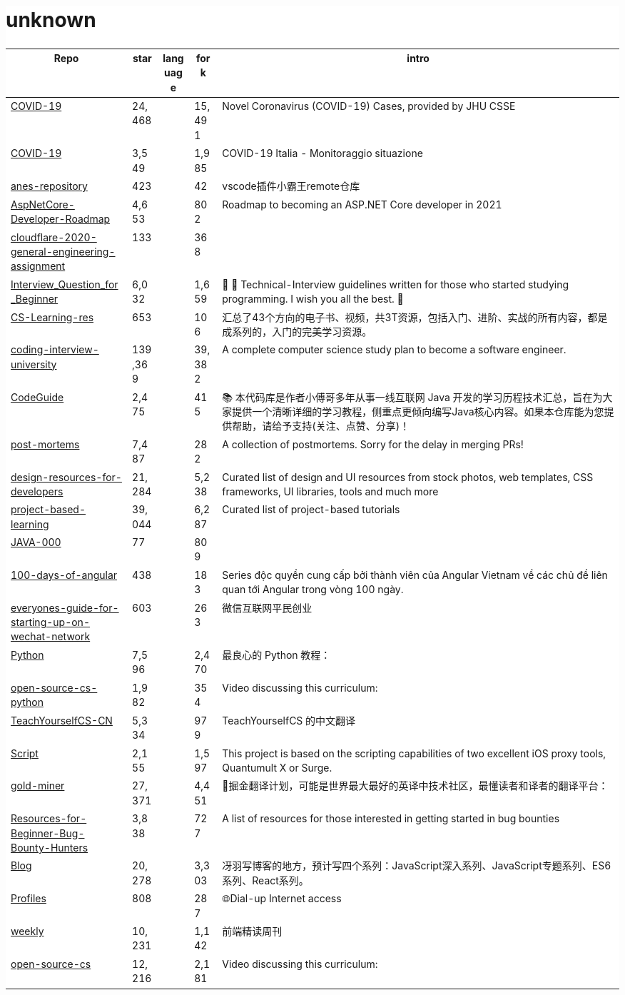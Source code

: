 
# unknown

Repo|star|language|fork|intro
-|-|-|-|-
[COVID-19](https://github.com/CSSEGISandData/COVID-19)|24,468||15,491|Novel Coronavirus (COVID-19) Cases, provided by JHU CSSE
[COVID-19](https://github.com/pcm-dpc/COVID-19)|3,549||1,985|COVID-19 Italia - Monitoraggio situazione
[anes-repository](https://github.com/gamedilong/anes-repository)|423||42|vscode插件小霸王remote仓库
[AspNetCore-Developer-Roadmap](https://github.com/MoienTajik/AspNetCore-Developer-Roadmap)|4,653||802|Roadmap to becoming an ASP.NET Core developer in 2021
[cloudflare-2020-general-engineering-assignment](https://github.com/cloudflare-hiring/cloudflare-2020-general-engineering-assignment)|133||368|
[Interview_Question_for_Beginner](https://github.com/JaeYeopHan/Interview_Question_for_Beginner)|6,032||1,659|👦 👧 Technical-Interview guidelines written for those who started studying programming. I wish you all the best. 👾
[CS-Learning-res](https://github.com/harvic/CS-Learning-res)|653||106|汇总了43个方向的电子书、视频，共3T资源，包括入门、进阶、实战的所有内容，都是成系列的，入门的完美学习资源。
[coding-interview-university](https://github.com/jwasham/coding-interview-university)|139,369||39,382|A complete computer science study plan to become a software engineer.
[CodeGuide](https://github.com/fuzhengwei/CodeGuide)|2,475||415|📚 本代码库是作者小傅哥多年从事一线互联网 Java 开发的学习历程技术汇总，旨在为大家提供一个清晰详细的学习教程，侧重点更倾向编写Java核心内容。如果本仓库能为您提供帮助，请给予支持(关注、点赞、分享)！
[post-mortems](https://github.com/danluu/post-mortems)|7,487||282|A collection of postmortems. Sorry for the delay in merging PRs!
[design-resources-for-developers](https://github.com/bradtraversy/design-resources-for-developers)|21,284||5,238|Curated list of design and UI resources from stock photos, web templates, CSS frameworks, UI libraries, tools and much more
[project-based-learning](https://github.com/tuvtran/project-based-learning)|39,044||6,287|Curated list of project-based tutorials
[JAVA-000](https://github.com/JAVA-000/JAVA-000)|77||809|
[100-days-of-angular](https://github.com/angular-vietnam/100-days-of-angular)|438||183|Series độc quyền cung cấp bởi thành viên của Angular Vietnam về các chủ đề liên quan tới Angular trong vòng 100 ngày.
[everyones-guide-for-starting-up-on-wechat-network](https://github.com/xiaolai/everyones-guide-for-starting-up-on-wechat-network)|603||263|微信互联网平民创业
[Python](https://github.com/TwoWater/Python)|7,596||2,470|最良心的 Python 教程：
[open-source-cs-python](https://github.com/ForrestKnight/open-source-cs-python)|1,982||354|Video discussing this curriculum:
[TeachYourselfCS-CN](https://github.com/keithnull/TeachYourselfCS-CN)|5,334||979|TeachYourselfCS 的中文翻译 | A Chinese translation of TeachYourselfCS
[Script](https://github.com/NobyDa/Script)|2,155||1,597|This project is based on the scripting capabilities of two excellent iOS proxy tools, Quantumult X or Surge.
[gold-miner](https://github.com/xitu/gold-miner)|27,371||4,451|🥇掘金翻译计划，可能是世界最大最好的英译中技术社区，最懂读者和译者的翻译平台：
[Resources-for-Beginner-Bug-Bounty-Hunters](https://github.com/nahamsec/Resources-for-Beginner-Bug-Bounty-Hunters)|3,838||727|A list of resources for those interested in getting started in bug bounties
[Blog](https://github.com/mqyqingfeng/Blog)|20,278||3,303|冴羽写博客的地方，预计写四个系列：JavaScript深入系列、JavaScript专题系列、ES6系列、React系列。
[Profiles](https://github.com/DivineEngine/Profiles)|808||287|🌐Dial-up Internet access
[weekly](https://github.com/dt-fe/weekly)|10,231||1,142|前端精读周刊
[open-source-cs](https://github.com/ForrestKnight/open-source-cs)|12,216||2,181|Video discussing this curriculum:
